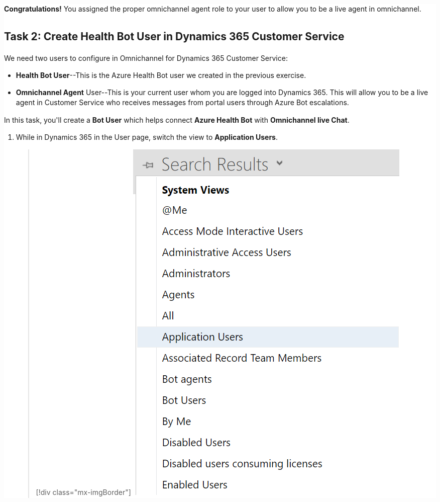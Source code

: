 **Congratulations!** You assigned the proper omnichannel agent role to your user to allow you to be a live agent in omnichannel.

## Task 2: Create Health Bot User in Dynamics 365 Customer Service

We need two users to configure in Omnichannel for Dynamics 365 Customer Service:

- **Health Bot User**--This is the Azure Health Bot user we created in the previous exercise.

- **Omnichannel Agent** User--This is your current user whom you are logged into Dynamics 365. This will allow you to be a live agent in Customer Service who receives messages from portal users through Azure Bot escalations.

In this task, you'll create a **Bot User** which helps connect **Azure Health Bot** with **Omnichannel live Chat**.

1. While in Dynamics 365 in the User page, switch the view to **Application Users**.

    > [!div class="mx-imgBorder"]
    > [![Screenshot of the Search results menu with Application Users option selected.](../media/38-application-users.png)](../media/38-application-users.png#lightbox)
